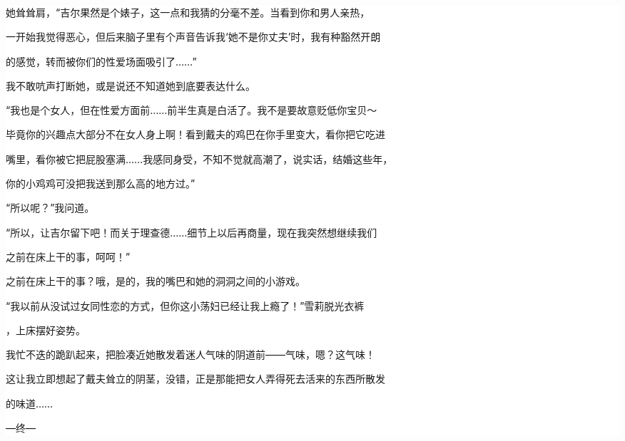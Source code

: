 她耸耸肩，“吉尔果然是个婊子，这一点和我猜的分毫不差。当看到你和男人亲热，

一开始我觉得恶心，但后来脑子里有个声音告诉我‘她不是你丈夫’时，我有种豁然开朗

的感觉，转而被你们的性爱场面吸引了……”

我不敢吭声打断她，或是说还不知道她到底要表达什么。

“我也是个女人，但在性爱方面前……前半生真是白活了。我不是要故意贬低你宝贝～

毕竟你的兴趣点大部分不在女人身上啊！看到戴夫的鸡巴在你手里变大，看你把它吃进

嘴里，看你被它把屁股塞满……我感同身受，不知不觉就高潮了，说实话，结婚这些年，

你的小鸡鸡可没把我送到那么高的地方过。”

“所以呢？”我问道。

“所以，让吉尔留下吧！而关于理查德……细节上以后再商量，现在我突然想继续我们

之前在床上干的事，呵呵！”

之前在床上干的事？哦，是的，我的嘴巴和她的洞洞之间的小游戏。

“我以前从没试过女同性恋的方式，但你这小荡妇已经让我上瘾了！”雪莉脱光衣裤

，上床摆好姿势。

我忙不迭的跪趴起来，把脸凑近她散发着迷人气味的阴道前——气味，嗯？这气味！

这让我立即想起了戴夫耸立的阴茎，没错，正是那能把女人弄得死去活来的东西所散发

的味道……

—终—


